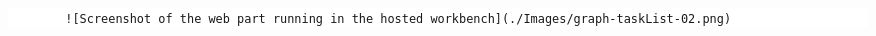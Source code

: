             ![Screenshot of the web part running in the hosted workbench](./Images/graph-taskList-02.png)

